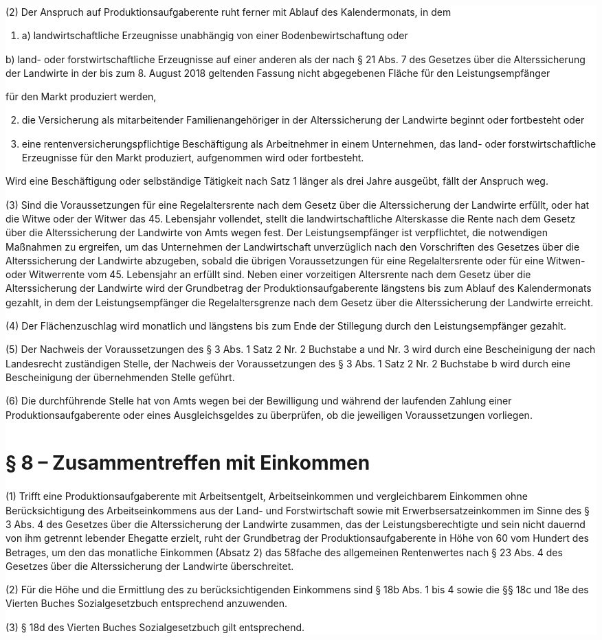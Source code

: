 (2) Der Anspruch auf Produktionsaufgaberente ruht ferner mit Ablauf des Kalendermonats, in dem

1. a) landwirtschaftliche Erzeugnisse unabhängig von einer Bodenbewirtschaftung oder

b) land- oder forstwirtschaftliche Erzeugnisse auf einer anderen als der nach § 21 Abs. 7 des Gesetzes über die Alterssicherung der Landwirte in der bis zum 8. August 2018 geltenden Fassung nicht abgegebenen Fläche für den Leistungsempfänger

für den Markt produziert werden,

2. die Versicherung als mitarbeitender Familienangehöriger in der Alterssicherung der Landwirte beginnt oder fortbesteht oder

3. eine rentenversicherungspflichtige Beschäftigung als Arbeitnehmer in einem Unternehmen, das land- oder forstwirtschaftliche Erzeugnisse für den Markt produziert, aufgenommen wird oder fortbesteht.

Wird eine Beschäftigung oder selbständige Tätigkeit nach Satz 1 länger als drei Jahre ausgeübt, fällt der Anspruch weg.

(3) Sind die Voraussetzungen für eine Regelaltersrente nach dem Gesetz über die Alterssicherung der Landwirte erfüllt, oder hat die Witwe oder der Witwer das 45. Lebensjahr vollendet, stellt die landwirtschaftliche Alterskasse die Rente nach dem Gesetz über die Alterssicherung der Landwirte von Amts wegen fest. Der Leistungsempfänger ist verpflichtet, die notwendigen Maßnahmen zu ergreifen, um das Unternehmen der Landwirtschaft unverzüglich nach den Vorschriften des Gesetzes über die Alterssicherung der Landwirte abzugeben, sobald die übrigen Voraussetzungen für eine Regelaltersrente oder für eine Witwen- oder Witwerrente vom 45. Lebensjahr an erfüllt sind. Neben einer vorzeitigen Altersrente nach dem Gesetz über die Alterssicherung der Landwirte wird der Grundbetrag der Produktionsaufgaberente längstens bis zum Ablauf des Kalendermonats gezahlt, in dem der Leistungsempfänger die Regelaltersgrenze nach dem Gesetz über die Alterssicherung der Landwirte erreicht.

(4) Der Flächenzuschlag wird monatlich und längstens bis zum Ende der Stillegung durch den Leistungsempfänger gezahlt.

(5) Der Nachweis der Voraussetzungen des § 3 Abs. 1 Satz 2 Nr. 2 Buchstabe a und Nr. 3 wird durch eine Bescheinigung der nach Landesrecht zuständigen Stelle, der Nachweis der Voraussetzungen des § 3 Abs. 1 Satz 2 Nr. 2 Buchstabe b wird durch eine Bescheinigung der übernehmenden Stelle geführt.

(6) Die durchführende Stelle hat von Amts wegen bei der Bewilligung und während der laufenden Zahlung einer Produktionsaufgaberente oder eines Ausgleichsgeldes zu überprüfen, ob die jeweiligen Voraussetzungen vorliegen.

# § 8 – Zusammentreffen mit Einkommen

(1) Trifft eine Produktionsaufgaberente mit Arbeitsentgelt, Arbeitseinkommen und vergleichbarem Einkommen ohne Berücksichtigung des Arbeitseinkommens aus der Land- und Forstwirtschaft sowie mit Erwerbsersatzeinkommen im Sinne des § 3 Abs. 4 des Gesetzes über die Alterssicherung der Landwirte zusammen, das der Leistungsberechtigte und sein nicht dauernd von ihm getrennt lebender Ehegatte erzielt, ruht der Grundbetrag der Produktionsaufgaberente in Höhe von 60 vom Hundert des Betrages, um den das monatliche Einkommen (Absatz 2) das 58fache des allgemeinen Rentenwertes nach § 23 Abs. 4 des Gesetzes über die Alterssicherung der Landwirte überschreitet.

(2) Für die Höhe und die Ermittlung des zu berücksichtigenden Einkommens sind § 18b Abs. 1 bis 4 sowie die §§ 18c und 18e des Vierten Buches Sozialgesetzbuch entsprechend anzuwenden.

(3) § 18d des Vierten Buches Sozialgesetzbuch gilt entsprechend.
